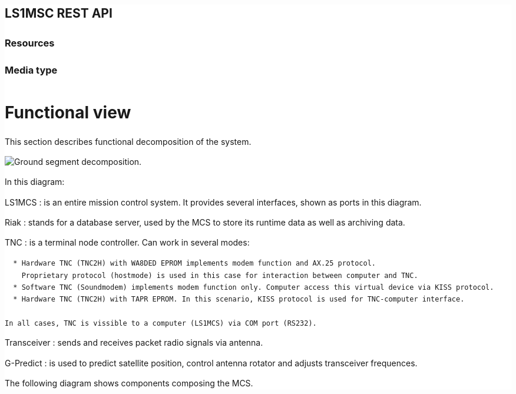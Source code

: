 
LS1MSC REST API
---------------


### Resources


### Media type



Functional view
===============

This section describes functional decomposition of the system.

![Ground segment decomposition.](uml/Composite_Structure_Diagram__Ground_segment__Ground_station_-_structure.png)

In this diagram:

LS1MCS
:   is an entire mission control system. It provides several interfaces, shown as ports in this diagram.

Riak
:   stands for a database server, used by the MCS to store its runtime data as well as archiving data.

TNC
:   is a terminal node controller. Can work in several modes:

      * Hardware TNC (TNC2H) with WA8DED EPROM implements modem function and AX.25 protocol.
        Proprietary protocol (hostmode) is used in this case for interaction between computer and TNC.
      * Software TNC (Soundmodem) implements modem function only. Computer access this virtual device via KISS protocol.
      * Hardware TNC (TNC2H) with TAPR EPROM. In this scenario, KISS protocol is used for TNC-computer interface.

    In all cases, TNC is vissible to a computer (LS1MCS) via COM port (RS232).

Transceiver
:   sends and receives packet radio signals via antenna.

G-Predict
:   is used to predict satellite position, control antenna rotator and adjusts transceiver frequences.


The following diagram shows components composing the MCS.
